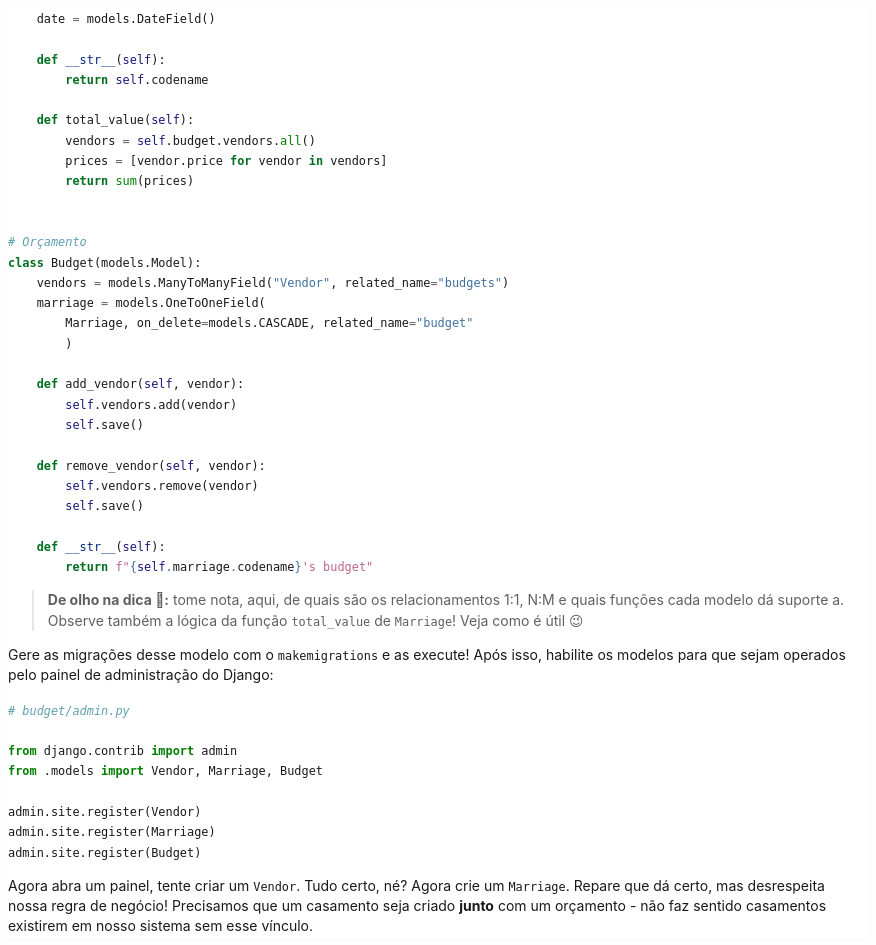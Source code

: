 ```python
    date = models.DateField()

    def __str__(self):
        return self.codename

    def total_value(self):
        vendors = self.budget.vendors.all()
        prices = [vendor.price for vendor in vendors]
        return sum(prices)


# Orçamento
class Budget(models.Model):
    vendors = models.ManyToManyField("Vendor", related_name="budgets")
    marriage = models.OneToOneField(
        Marriage, on_delete=models.CASCADE, related_name="budget"
        )

    def add_vendor(self, vendor):
        self.vendors.add(vendor)
        self.save()

    def remove_vendor(self, vendor):
        self.vendors.remove(vendor)
        self.save()

    def __str__(self):
        return f"{self.marriage.codename}'s budget"

```

> **De olho na dica 👀:** tome nota, aqui, de quais são os relacionamentos 1:1, N:M e quais funções cada modelo dá suporte a. Observe também a lógica da função `total_value` de `Marriage`! Veja como é útil 😉

Gere as migrações desse modelo com o `makemigrations` e as execute! Após isso, habilite os modelos para que sejam operados pelo painel de administração do Django:

```python
# budget/admin.py

from django.contrib import admin
from .models import Vendor, Marriage, Budget

admin.site.register(Vendor)
admin.site.register(Marriage)
admin.site.register(Budget)
```

Agora abra um painel, tente criar um `Vendor`. Tudo certo, né? Agora crie um `Marriage`. Repare que dá certo, mas desrespeita nossa regra de negócio! Precisamos que um casamento seja criado **junto** com um orçamento - não faz sentido casamentos existirem em nosso sistema sem esse vínculo.
